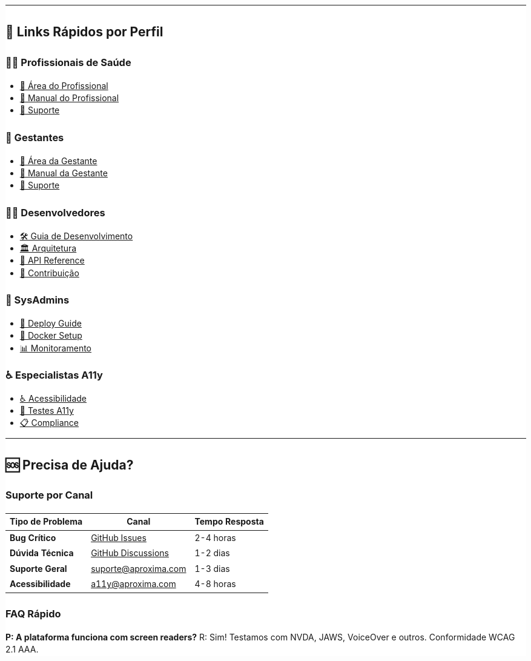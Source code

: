
---

## 🔗 Links Rápidos por Perfil

### 👩‍⚕️ Profissionais de Saúde
- [📱 Área do Profissional](https://aproxima-six.vercel.app/area-do-profissional)
- [📖 Manual do Profissional](./docs/user-guide/README.md#profissionais)
- [💬 Suporte](mailto:profissionais@aproxima.com)

### 🤱 Gestantes
- [🤱 Área da Gestante](https://aproxima-six.vercel.app/gestante)
- [📖 Manual da Gestante](./docs/user-guide/README.md#gestantes)
- [💬 Suporte](mailto:gestantes@aproxima.com)

### 👩‍💻 Desenvolvedores
- [🛠️ Guia de Desenvolvimento](./docs/development/README.md)
- [🏛️ Arquitetura](./docs/architecture/README.md)
- [🔌 API Reference](./docs/api/README.md)
- [🤝 Contribuição](./docs/CONTRIBUTING.md)

### 🔧 SysAdmins
- [🚀 Deploy Guide](./docs/deployment/README.md)
- [🐳 Docker Setup](./docs/deployment/docker.md)
- [📊 Monitoramento](./docs/deployment/monitoring.md)

### ♿ Especialistas A11y
- [♿ Acessibilidade](./docs/accessibility/README.md)
- [🧪 Testes A11y](./docs/accessibility/testing.md)
- [📋 Compliance](./docs/accessibility/compliance.md)

---

## 🆘 Precisa de Ajuda?

### Suporte por Canal

| Tipo de Problema | Canal | Tempo Resposta |
|-------------------|-------|----------------|
| **Bug Crítico** | [GitHub Issues](https://github.com/KallebyX/aproxima/issues) | 2-4 horas |
| **Dúvida Técnica** | [GitHub Discussions](https://github.com/KallebyX/aproxima/discussions) | 1-2 dias |
| **Suporte Geral** | [suporte@aproxima.com](mailto:suporte@aproxima.com) | 1-3 dias |
| **Acessibilidade** | [a11y@aproxima.com](mailto:a11y@aproxima.com) | 4-8 horas |

### FAQ Rápido

**P: A plataforma funciona com screen readers?**
R: Sim! Testamos com NVDA, JAWS, VoiceOver e outros. Conformidade WCAG 2.1 AAA.
